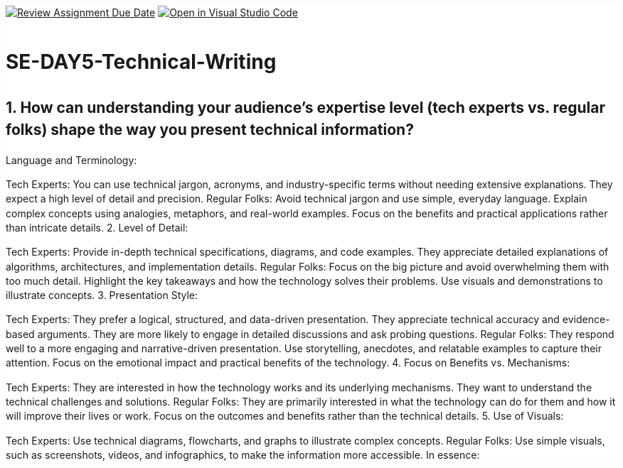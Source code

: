 [![Review Assignment Due Date](https://classroom.github.com/assets/deadline-readme-button-22041afd0340ce965d47ae6ef1cefeee28c7c493a6346c4f15d667ab976d596c.svg)](https://classroom.github.com/a/zsAR-pyY)
[![Open in Visual Studio Code](https://classroom.github.com/assets/open-in-vscode-2e0aaae1b6195c2367325f4f02e2d04e9abb55f0b24a779b69b11b9e10269abc.svg)](https://classroom.github.com/online_ide?assignment_repo_id=18475997&assignment_repo_type=AssignmentRepo)
# SE-DAY5-Technical-Writing
## 1. How can understanding your audience’s expertise level (tech experts vs. regular folks) shape the way you present technical information?
Language and Terminology:

Tech Experts:
You can use technical jargon, acronyms, and industry-specific terms without needing extensive explanations.
They expect a high level of detail and precision.
Regular Folks:
Avoid technical jargon and use simple, everyday language.
Explain complex concepts using analogies, metaphors, and real-world examples.
Focus on the benefits and practical applications rather than intricate details.
2. Level of Detail:

Tech Experts:
Provide in-depth technical specifications, diagrams, and code examples.
They appreciate detailed explanations of algorithms, architectures, and implementation details.
Regular Folks:
Focus on the big picture and avoid overwhelming them with too much detail.
Highlight the key takeaways and how the technology solves their problems.
Use visuals and demonstrations to illustrate concepts.
3. Presentation Style:

Tech Experts:
They prefer a logical, structured, and data-driven presentation.
They appreciate technical accuracy and evidence-based arguments.
They are more likely to engage in detailed discussions and ask probing questions.
Regular Folks:
They respond well to a more engaging and narrative-driven presentation.
Use storytelling, anecdotes, and relatable examples to capture their attention.
Focus on the emotional impact and practical benefits of the technology.
4. Focus on Benefits vs. Mechanisms:

Tech Experts:
They are interested in how the technology works and its underlying mechanisms.
They want to understand the technical challenges and solutions.
Regular Folks:
They are primarily interested in what the technology can do for them and how it will improve their lives or work.
Focus on the outcomes and benefits rather than the technical details.
5. Use of Visuals:

Tech Experts:
Use technical diagrams, flowcharts, and graphs to illustrate complex concepts.
Regular Folks:
Use simple visuals, such as screenshots, videos, and infographics, to make the information more accessible.
In essence:
